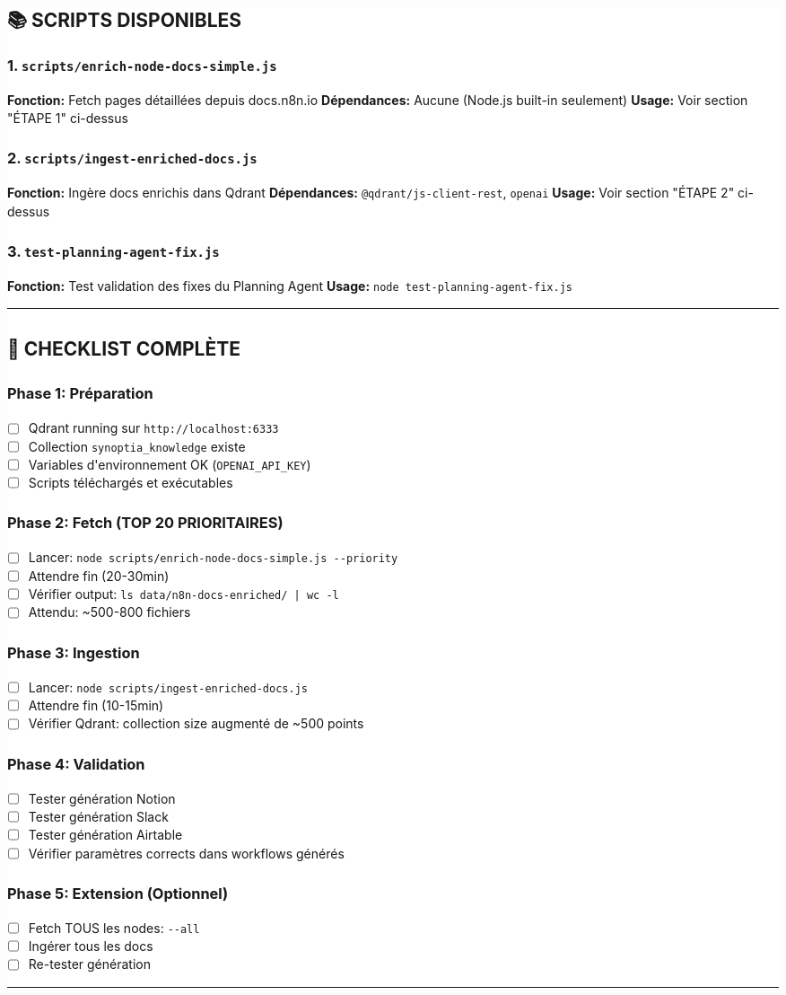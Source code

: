 
## 📚 SCRIPTS DISPONIBLES

### 1. `scripts/enrich-node-docs-simple.js`
**Fonction:** Fetch pages détaillées depuis docs.n8n.io
**Dépendances:** Aucune (Node.js built-in seulement)
**Usage:** Voir section "ÉTAPE 1" ci-dessus

### 2. `scripts/ingest-enriched-docs.js`
**Fonction:** Ingère docs enrichis dans Qdrant
**Dépendances:** `@qdrant/js-client-rest`, `openai`
**Usage:** Voir section "ÉTAPE 2" ci-dessus

### 3. `test-planning-agent-fix.js`
**Fonction:** Test validation des fixes du Planning Agent
**Usage:** `node test-planning-agent-fix.js`

---

## 📝 CHECKLIST COMPLÈTE

### Phase 1: Préparation
- [ ] Qdrant running sur `http://localhost:6333`
- [ ] Collection `synoptia_knowledge` existe
- [ ] Variables d'environnement OK (`OPENAI_API_KEY`)
- [ ] Scripts téléchargés et exécutables

### Phase 2: Fetch (TOP 20 PRIORITAIRES)
- [ ] Lancer: `node scripts/enrich-node-docs-simple.js --priority`
- [ ] Attendre fin (20-30min)
- [ ] Vérifier output: `ls data/n8n-docs-enriched/ | wc -l`
- [ ] Attendu: ~500-800 fichiers

### Phase 3: Ingestion
- [ ] Lancer: `node scripts/ingest-enriched-docs.js`
- [ ] Attendre fin (10-15min)
- [ ] Vérifier Qdrant: collection size augmenté de ~500 points

### Phase 4: Validation
- [ ] Tester génération Notion
- [ ] Tester génération Slack
- [ ] Tester génération Airtable
- [ ] Vérifier paramètres corrects dans workflows générés

### Phase 5: Extension (Optionnel)
- [ ] Fetch TOUS les nodes: `--all`
- [ ] Ingérer tous les docs
- [ ] Re-tester génération

---